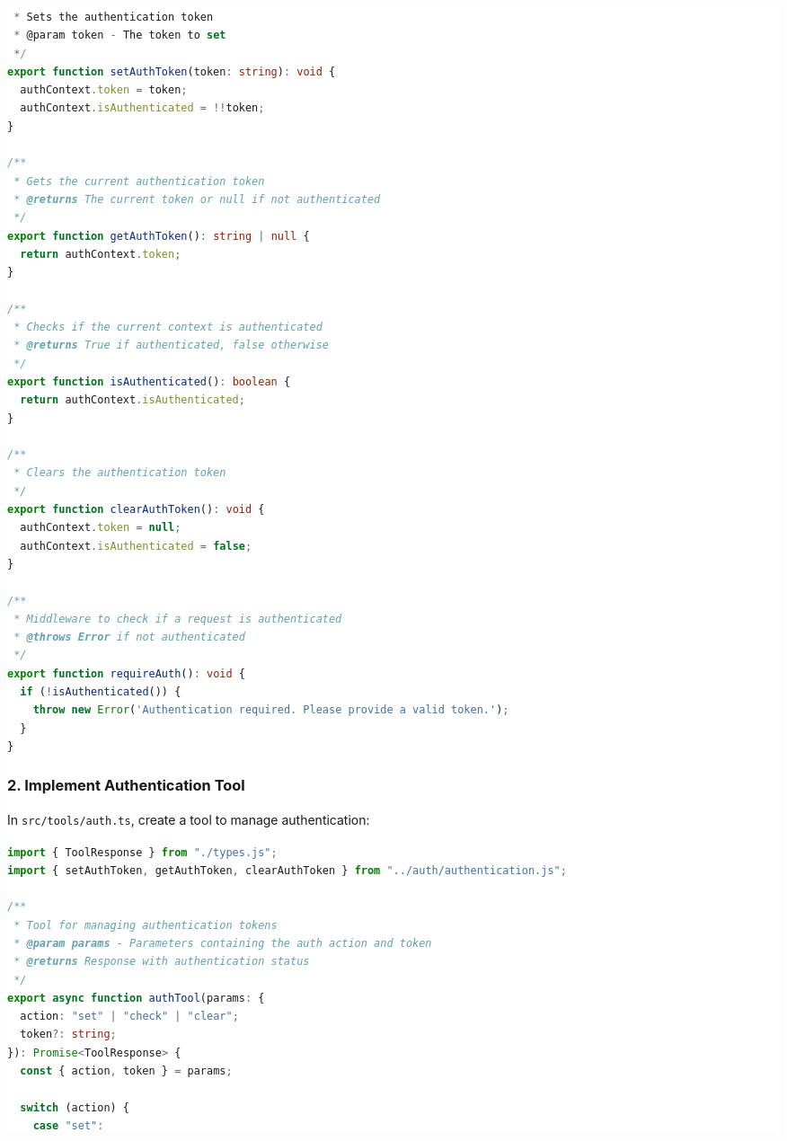 ```typescript
 * Sets the authentication token
 * @param token - The token to set
 */
export function setAuthToken(token: string): void {
  authContext.token = token;
  authContext.isAuthenticated = !!token;
}

/**
 * Gets the current authentication token
 * @returns The current token or null if not authenticated
 */
export function getAuthToken(): string | null {
  return authContext.token;
}

/**
 * Checks if the current context is authenticated
 * @returns True if authenticated, false otherwise
 */
export function isAuthenticated(): boolean {
  return authContext.isAuthenticated;
}

/**
 * Clears the authentication token
 */
export function clearAuthToken(): void {
  authContext.token = null;
  authContext.isAuthenticated = false;
}

/**
 * Middleware to check if a request is authenticated
 * @throws Error if not authenticated
 */
export function requireAuth(): void {
  if (!isAuthenticated()) {
    throw new Error('Authentication required. Please provide a valid token.');
  }
}
```

### 2. Implement Authentication Tool

In `src/tools/auth.ts`, create a tool to manage authentication:

```typescript
import { ToolResponse } from "./types.js";
import { setAuthToken, getAuthToken, clearAuthToken } from "../auth/authentication.js";

/**
 * Tool for managing authentication tokens
 * @param params - Parameters containing the auth action and token
 * @returns Response with authentication status
 */
export async function authTool(params: { 
  action: "set" | "check" | "clear"; 
  token?: string; 
}): Promise<ToolResponse> {
  const { action, token } = params;
  
  switch (action) {
    case "set":
```